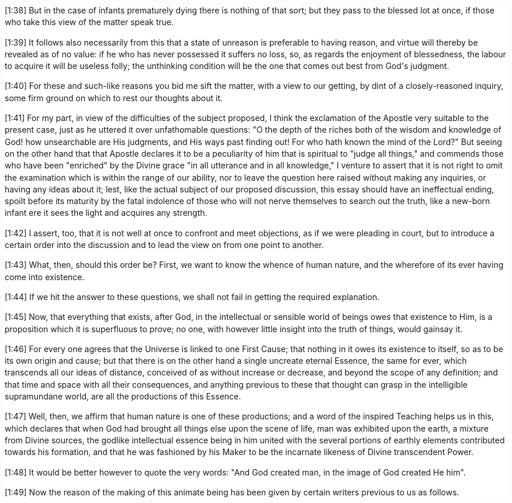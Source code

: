 [1:38] But in the case of infants prematurely dying there is nothing of that sort; but they pass to the blessed lot at once, if those who take this view of the matter speak true.

[1:39] It follows also necessarily from this that a state of unreason is preferable to having reason, and virtue will thereby be revealed as of no value: if he who has never possessed it suffers no loss, so, as regards the enjoyment of blessedness, the labour to acquire it will be useless folly; the unthinking condition will be the one that comes out best from God's judgment.

[1:40] For these and such-like reasons you bid me sift the matter, with a view to our getting, by dint of a closely-reasoned inquiry, some firm ground on which to rest our thoughts about it.

[1:41] For my part, in view of the difficulties of the subject proposed, I think the exclamation of the Apostle very suitable to the present case, just as he uttered it over unfathomable questions: "O the depth of the riches both of the wisdom and knowledge of God! how unsearchable are His judgments, and His ways past finding out! For who hath known the mind of the Lord?" But seeing on the other hand that that Apostle declares it to be a peculiarity of him that is spiritual to "judge all things," and commends those who have been "enriched" by the Divine grace "in all utterance and in all knowledge," I venture to assert that it is not right to omit the examination which is within the range of our ability, nor to leave the question here raised without making any inquiries, or having any ideas about it; lest, like the actual subject of our proposed discussion, this essay should have an ineffectual ending, spoilt before its maturity by the fatal indolence of those who will not nerve themselves to search out the truth, like a new-born infant ere it sees the light and acquires any strength.

[1:42] I assert, too, that it is not well at once to confront and meet objections, as if we were pleading in court, but to introduce a certain order into the discussion and to lead the view on from one point to another.

[1:43] What, then, should this order be? First, we want to know the whence of human nature, and the wherefore of its ever having come into existence.

[1:44] If we hit the answer to these questions, we shall not fail in getting the required explanation.

[1:45] Now, that everything that exists, after God, in the intellectual or sensible world of beings owes that existence to Him, is a proposition which it is superfluous to prove; no one, with however little insight into the truth of things, would gainsay it.

[1:46] For every one agrees that the Universe is linked to one First Cause; that nothing in it owes its existence to itself, so as to be its own origin and cause; but that there is on the other hand a single uncreate eternal Essence, the same for ever, which transcends all our ideas of distance, conceived of as without increase or decrease, and beyond the scope of any definition; and that time and space with all their consequences, and anything previous to these that thought can grasp in the intelligible supramundane world, are all the productions of this Essence.

[1:47] Well, then, we affirm that human nature is one of these productions; and a word of the inspired Teaching helps us in this, which declares that when God had brought all things else upon the scene of life, man was exhibited upon the earth, a mixture from Divine sources, the godlike intellectual essence being in him united with the several portions of earthly elements contributed towards his formation, and that he was fashioned by his Maker to be the incarnate likeness of Divine transcendent Power.

[1:48] It would be better however to quote the very words: "And God created man, in the image of God created He him".

[1:49] Now the reason of the making of this animate being has been given by certain writers previous to us as follows.
